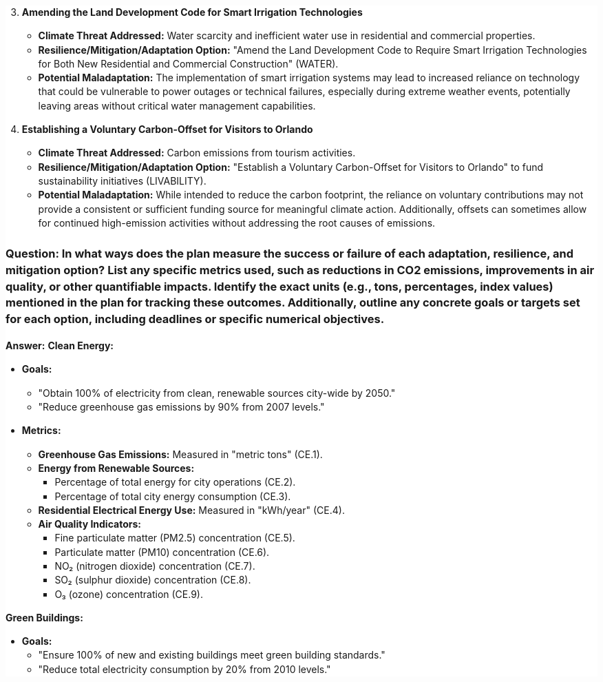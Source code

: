 3. **Amending the Land Development Code for Smart Irrigation Technologies**

   - **Climate Threat Addressed:** Water scarcity and inefficient water use in residential and commercial properties.
   - **Resilience/Mitigation/Adaptation Option:** "Amend the Land Development Code to Require Smart Irrigation Technologies for Both New Residential and Commercial Construction" (WATER).
   - **Potential Maladaptation:** The implementation of smart irrigation systems may lead to increased reliance on technology that could be vulnerable to power outages or technical failures, especially during extreme weather events, potentially leaving areas without critical water management capabilities.

4. **Establishing a Voluntary Carbon-Offset for Visitors to Orlando**

   - **Climate Threat Addressed:** Carbon emissions from tourism activities.
   - **Resilience/Mitigation/Adaptation Option:** "Establish a Voluntary Carbon-Offset for Visitors to Orlando" to fund sustainability initiatives (LIVABILITY).
   - **Potential Maladaptation:** While intended to reduce the carbon footprint, the reliance on voluntary contributions may not provide a consistent or sufficient funding source for meaningful climate action. Additionally, offsets can sometimes allow for continued high-emission activities without addressing the root causes of emissions.

### Question: In what ways does the plan measure the success or failure of each adaptation, resilience, and mitigation option? List any specific metrics used, such as reductions in CO2 emissions, improvements in air quality, or other quantifiable impacts. Identify the exact units (e.g., tons, percentages, index values) mentioned in the plan for tracking these outcomes. Additionally, outline any concrete goals or targets set for each option, including deadlines or specific numerical objectives.
**Answer:**
**Clean Energy:**

- **Goals:**
  - "Obtain 100% of electricity from clean, renewable sources city-wide by 2050."
  - "Reduce greenhouse gas emissions by 90% from 2007 levels."

- **Metrics:**
  - **Greenhouse Gas Emissions:** Measured in "metric tons" (CE.1).
  - **Energy from Renewable Sources:** 
    - Percentage of total energy for city operations (CE.2).
    - Percentage of total city energy consumption (CE.3).
  - **Residential Electrical Energy Use:** Measured in "kWh/year" (CE.4).
  - **Air Quality Indicators:**
    - Fine particulate matter (PM2.5) concentration (CE.5).
    - Particulate matter (PM10) concentration (CE.6).
    - NO₂ (nitrogen dioxide) concentration (CE.7).
    - SO₂ (sulphur dioxide) concentration (CE.8).
    - O₃ (ozone) concentration (CE.9).

**Green Buildings:**

- **Goals:**
  - "Ensure 100% of new and existing buildings meet green building standards."
  - "Reduce total electricity consumption by 20% from 2010 levels."
